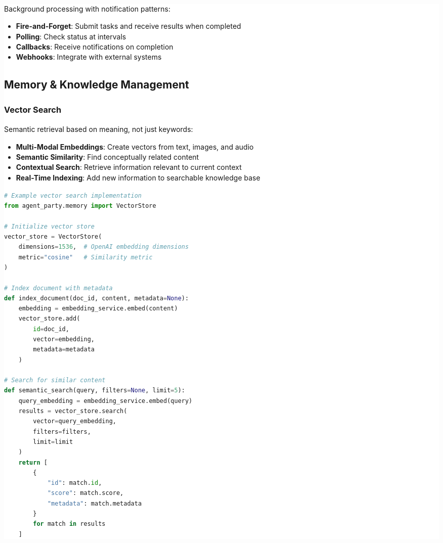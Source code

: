 Background processing with notification patterns:

- **Fire-and-Forget**: Submit tasks and receive results when completed
- **Polling**: Check status at intervals
- **Callbacks**: Receive notifications on completion
- **Webhooks**: Integrate with external systems

## Memory & Knowledge Management

### Vector Search

Semantic retrieval based on meaning, not just keywords:

- **Multi-Modal Embeddings**: Create vectors from text, images, and audio
- **Semantic Similarity**: Find conceptually related content
- **Contextual Search**: Retrieve information relevant to current context
- **Real-Time Indexing**: Add new information to searchable knowledge base

```python
# Example vector search implementation
from agent_party.memory import VectorStore

# Initialize vector store
vector_store = VectorStore(
    dimensions=1536,  # OpenAI embedding dimensions
    metric="cosine"   # Similarity metric
)

# Index document with metadata
def index_document(doc_id, content, metadata=None):
    embedding = embedding_service.embed(content)
    vector_store.add(
        id=doc_id,
        vector=embedding,
        metadata=metadata
    )

# Search for similar content
def semantic_search(query, filters=None, limit=5):
    query_embedding = embedding_service.embed(query)
    results = vector_store.search(
        vector=query_embedding,
        filters=filters,
        limit=limit
    )
    return [
        {
            "id": match.id,
            "score": match.score,
            "metadata": match.metadata
        }
        for match in results
    ]
```
